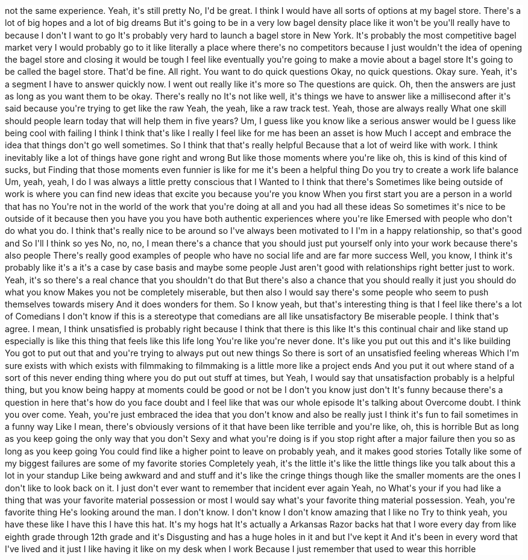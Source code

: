 not the same experience. Yeah, it's still pretty No, I'd be great. I think I would have all sorts of options at my bagel store. There's a lot of big hopes and a lot of big dreams But it's going to be in a very low bagel density place like it won't be you'll really have to because I don't I want to go It's probably very hard to launch a bagel store in New York. It's probably the most competitive bagel market very I would probably go to it like literally a place where there's no competitors because I just wouldn't the idea of opening the bagel store and closing it would be tough I feel like eventually you're going to make a movie about a bagel store It's going to be called the bagel store. That'd be fine. All right. You want to do quick questions Okay, no quick questions. Okay sure. Yeah, it's a segment I have to answer quickly now. I went out really like it's more so The questions are quick. Oh, then the answers are just as long as you want them to be okay. There's really no It's not like well, it's things we have to answer like a millisecond after it's said because you're trying to get like the raw Yeah, the yeah, like a raw track test. Yeah, those are always really What one skill should people learn today that will help them in five years? Um, I guess like you know like a serious answer would be I guess like being cool with failing I think I think that's like I really I feel like for me has been an asset is how Much I accept and embrace the idea that things don't go well sometimes. So I think that that's really helpful Because that a lot of weird like with work. I think inevitably like a lot of things have gone right and wrong But like those moments where you're like oh, this is kind of this kind of sucks, but Finding that those moments even funnier is like for me it's been a helpful thing Do you try to create a work life balance Um, yeah, yeah, I do I was always a little pretty conscious that I Wanted to I think that there's Sometimes like being outside of work is where you can find new ideas that excite you because you're you know When you first start you are a person in a world that has no You're not in the world of the work that you're doing at all and you had all these ideas So sometimes it's nice to be outside of it because then you have you you have both authentic experiences where you're like Emersed with people who don't do what you do. I think that's really nice to be around so I've always been motivated to I I'm in a happy relationship, so that's good and So I'll I think so yes No, no, no, I mean there's a chance that you should just put yourself only into your work because there's also people There's really good examples of people who have no social life and are far more success Well, you know, I think it's probably like it's a it's a case by case basis and maybe some people Just aren't good with relationships right better just to work. Yeah, it's so there's a real chance that you shouldn't do that But there's also a chance that you should really it just you should do what you know Makes you not be completely miserable, but then also I would say there's some people who seem to push themselves towards misery And it does wonders for them. So I know yeah, but that's interesting thing is that I feel like there's a lot of Comedians I don't know if this is a stereotype that comedians are all like unsatisfactory Be miserable people. I think that's agree. I mean, I think unsatisfied is probably right because I think that there is this like It's this continual chair and like stand up especially is like this thing that feels like this life long You're like you're never done. It's like you put out this and it's like building You got to put out that and you're trying to always put out new things So there is sort of an unsatisfied feeling whereas Which I'm sure exists with which exists with filmmaking to filmmaking is a little more like a project ends And you put it out where stand of a sort of this never ending thing where you do put out stuff at times, but Yeah, I would say that unsatisfaction probably is a helpful thing, but you know being happy at moments could be good or not be I don't you know just don't It's funny because there's a question in here that's how do you face doubt and I feel like that was our whole episode It's talking about Overcome doubt. I think you over come. Yeah, you're just embraced the idea that you don't know and also be really just I think it's fun to fail sometimes in a funny way Like I mean, there's obviously versions of it that have been like terrible and you're like, oh, this is horrible But as long as you keep going the only way that you don't Sexy and what you're doing is if you stop right after a major failure then you so as long as you keep going You could find like a higher point to leave on probably yeah, and it makes good stories Totally like some of my biggest failures are some of my favorite stories Completely yeah, it's the little it's like the little things like you talk about this a lot in your standup Like being awkward and and stuff and it's like the cringe things though like the smaller moments are the ones I don't like to look back on it. I just don't ever want to remember that incident ever again Yeah, no What's your if you had like a thing that was your favorite material possession or most I would say what's your favorite thing material possession. Yeah, you're favorite thing He's looking around the man. I don't know. I don't know I don't know amazing that I like no Try to think yeah, you have these like I have this I have this hat. It's my hogs hat It's actually a Arkansas Razor backs hat that I wore every day from like eighth grade through 12th grade and it's Disgusting and has a huge holes in it and but I've kept it And it's been in every word that I've lived and it just I like having it like on my desk when I work Because I just remember that used to wear this horrible